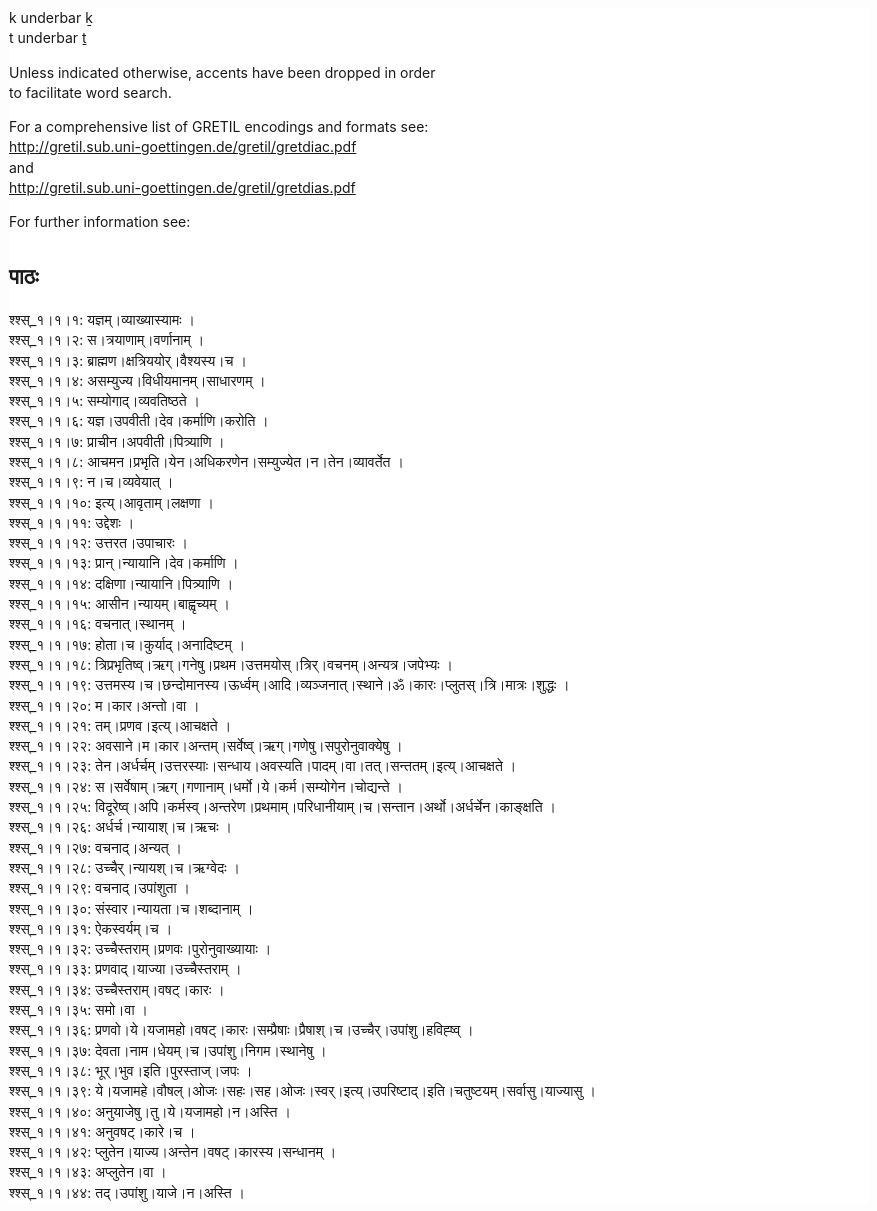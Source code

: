 k underbar  ḵ    
t underbar  ṯ    
  
  
  
Unless indicated otherwise, accents have been dropped in order   
to facilitate word search.  
  
For a comprehensive list of GRETIL encodings and formats see:  
http://gretil.sub.uni-goettingen.de/gretil/gretdiac.pdf  
and  
http://gretil.sub.uni-goettingen.de/gretil/gretdias.pdf  
  
For further information see:

## पाठः


श्श्स्_१।१।१: यज्ञम्।व्याख्यास्यामः ।  
श्श्स्_१।१।२: स।त्रयाणाम्।वर्णानाम् ।  
श्श्स्_१।१।३: ब्राह्मण।क्षत्रिययोर्।वैश्यस्य।च ।  
श्श्स्_१।१।४: असम्युज्य।विधीयमानम्।साधारणम् ।  
श्श्स्_१।१।५: सम्योगाद्।व्यवतिष्ठते ।  
श्श्स्_१।१।६: यज्ञ।उपवीती।देव।कर्माणि।करोति ।  
श्श्स्_१।१।७: प्राचीन।अपवीती।पित्र्याणि ।  
श्श्स्_१।१।८: आचमन।प्रभृति।येन।अधिकरणेन।सम्युज्येत।न।तेन।व्यावर्तेत ।  
श्श्स्_१।१।९: न।च।व्यवेयात् ।  
श्श्स्_१।१।१०: इत्य्।आवृताम्।लक्षणा ।  
श्श्स्_१।१।११: उद्देशः ।  
श्श्स्_१।१।१२: उत्तरत।उपाचारः ।  
श्श्स्_१।१।१३: प्रान्।न्यायानि।देव।कर्माणि ।  
श्श्स्_१।१।१४: दक्षिणा।न्यायानि।पित्र्याणि ।  
श्श्स्_१।१।१५: आसीन।न्यायम्।बाह्वृच्यम् ।  
श्श्स्_१।१।१६: वचनात्।स्थानम् ।  
श्श्स्_१।१।१७: होता।च।कुर्याद्।अनादिष्टम् ।  
श्श्स्_१।१।१८: त्रिप्रभृतिष्व्।ऋग्।गनेषु।प्रथम।उत्तमयोस्।त्रिर्।वचनम्।अन्यत्र।जपेभ्यः ।  
श्श्स्_१।१।१९: उत्तमस्य।च।छन्दोमानस्य।ऊर्ध्वम्।आदि।व्यञ्जनात्।स्थाने।ॐ।कारः।प्लुतस्।त्रि।मात्रः।शुद्धः ।  
श्श्स्_१।१।२०: म।कार।अन्तो।वा ।  
श्श्स्_१।१।२१: तम्।प्रणव।इत्य्।आचक्षते ।  
श्श्स्_१।१।२२: अवसाने।म।कार।अन्तम्।सर्वेष्व्।ऋग्।गणेषु।सपुरोनुवाक्येषु ।  
श्श्स्_१।१।२३: तेन।अर्धर्चम्।उत्तरस्याः।सन्धाय।अवस्यति।पादम्।वा।तत्।सन्ततम्।इत्य्।आचक्षते ।  
श्श्स्_१।१।२४: स।सर्वेषाम्।ऋग्।गणानाम्।धर्मो।ये।कर्म।सम्योगेन।चोद्यन्ते ।  
श्श्स्_१।१।२५: विदूरेष्व्।अपि।कर्मस्व्।अन्तरेण।प्रथमाम्।परिधानीयाम्।च।सन्तान।अर्थो।अर्धर्चेन।काङ्क्षति ।  
श्श्स्_१।१।२६: अर्धर्च।न्यायाश्।च।ऋचः ।  
श्श्स्_१।१।२७: वचनाद्।अन्यत् ।  
श्श्स्_१।१।२८: उच्चैर्।न्यायश्।च।ऋग्वेदः ।  
श्श्स्_१।१।२९: वचनाद्।उपांशुता ।  
श्श्स्_१।१।३०: संस्वार।न्यायता।च।शब्दानाम् ।  
श्श्स्_१।१।३१: ऐकस्वर्यम्।च ।  
श्श्स्_१।१।३२: उच्चैस्तराम्।प्रणवः।पुरोनुवाख्यायाः ।  
श्श्स्_१।१।३३: प्रणवाद्।याज्या।उच्चैस्तराम् ।  
श्श्स्_१।१।३४: उच्चैस्तराम्।वषट्।कारः ।  
श्श्स्_१।१।३५: समो।वा ।  
श्श्स्_१।१।३६: प्रणवो।ये।यजामहो।वषट्।कारः।सम्प्रैषाः।प्रैषाश्।च।उच्चैर्।उपांशु।हविह्ष्व् ।  
श्श्स्_१।१।३७: देवता।नाम।धेयम्।च।उपांशु।निगम।स्थानेषु ।  
श्श्स्_१।१।३८: भूर्।भुव।इति।पुरस्ताज्।जपः ।  
श्श्स्_१।१।३९: ये।यजामहे।वौषल्।ओजः।सहः।सह।ओजः।स्वर्।इत्य्।उपरिष्टाद्।इति।चतुष्टयम्।सर्वासु।याज्यासु ।  
श्श्स्_१।१।४०: अनुयाजेषु।तु।ये।यजामहो।न।अस्ति ।  
श्श्स्_१।१।४१: अनुवषट्।कारे।च ।  
श्श्स्_१।१।४२: प्लुतेन।याज्य।अन्तेन।वषट्।कारस्य।सन्धानम् ।  
श्श्स्_१।१।४३: अप्लुतेन।वा ।  
श्श्स्_१।१।४४: तद्।उपांशु।याजे।न।अस्ति ।  
    